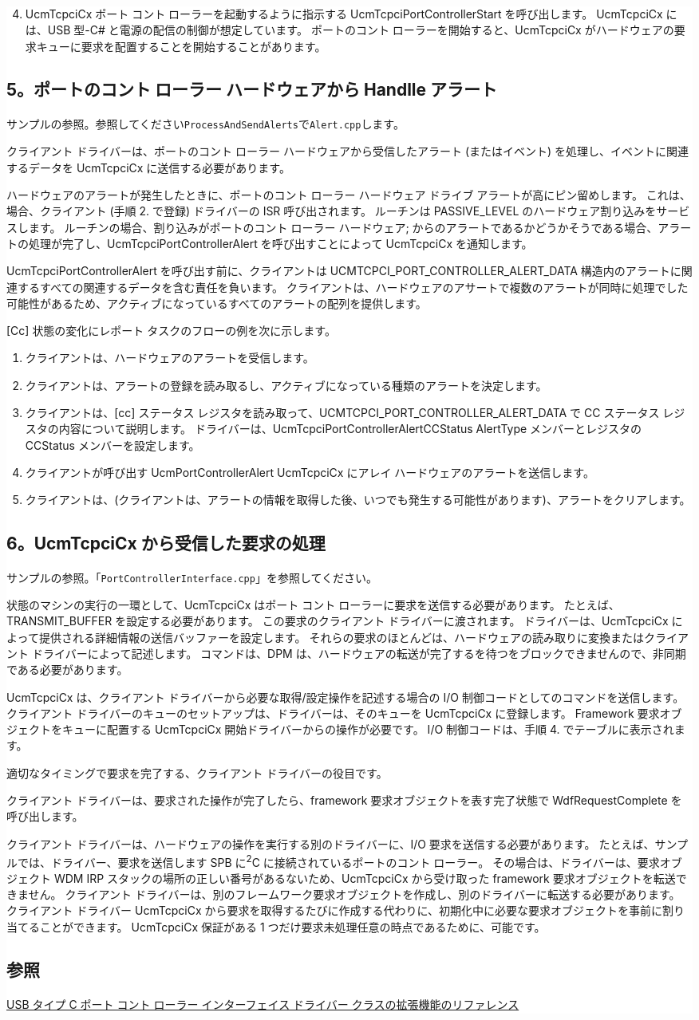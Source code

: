 4. UcmTcpciCx ポート コント ローラーを起動するように指示する UcmTcpciPortControllerStart を呼び出します。 UcmTcpciCx には、USB 型-C# と電源の配信の制御が想定しています。 ポートのコント ローラーを開始すると、UcmTcpciCx がハードウェアの要求キューに要求を配置することを開始することがあります。 

 
## <a name="5-handlle-alerts-from-the-port-controller-hardware"></a>5。ポートのコント ローラー ハードウェアから Handlle アラート

サンプルの参照。参照してください`ProcessAndSendAlerts`で`Alert.cpp`します。

クライアント ドライバーは、ポートのコント ローラー ハードウェアから受信したアラート (またはイベント) を処理し、イベントに関連するデータを UcmTcpciCx に送信する必要があります。 

ハードウェアのアラートが発生したときに、ポートのコント ローラー ハードウェア ドライブ アラートが高にピン留めします。 これは、場合、クライアント (手順 2. で登録) ドライバーの ISR 呼び出されます。 ルーチンは PASSIVE_LEVEL のハードウェア割り込みをサービスします。 ルーチンの場合、割り込みがポートのコント ローラー ハードウェア; からのアラートであるかどうかそうである場合、アラートの処理が完了し、UcmTcpciPortControllerAlert を呼び出すことによって UcmTcpciCx を通知します。 

UcmTcpciPortControllerAlert を呼び出す前に、クライアントは UCMTCPCI_PORT_CONTROLLER_ALERT_DATA 構造内のアラートに関連するすべての関連するデータを含む責任を負います。 クライアントは、ハードウェアのアサートで複数のアラートが同時に処理でした可能性があるため、アクティブになっているすべてのアラートの配列を提供します。 

[Cc] 状態の変化にレポート タスクのフローの例を次に示します。 

1. クライアントは、ハードウェアのアラートを受信します。 

2. クライアントは、アラートの登録を読み取るし、アクティブになっている種類のアラートを決定します。 

3. クライアントは、[cc] ステータス レジスタを読み取って、UCMTCPCI_PORT_CONTROLLER_ALERT_DATA で CC ステータス レジスタの内容について説明します。 ドライバーは、UcmTcpciPortControllerAlertCCStatus AlertType メンバーとレジスタの CCStatus メンバーを設定します。

4. クライアントが呼び出す UcmPortControllerAlert UcmTcpciCx にアレイ ハードウェアのアラートを送信します。 

5. クライアントは、(クライアントは、アラートの情報を取得した後、いつでも発生する可能性があります)、アラートをクリアします。 

## <a name="6-process-requests-received-from-ucmtcpcicx"></a>6。UcmTcpciCx から受信した要求の処理

サンプルの参照。「`PortControllerInterface.cpp`」を参照してください。

状態のマシンの実行の一環として、UcmTcpciCx はポート コント ローラーに要求を送信する必要があります。 たとえば、TRANSMIT_BUFFER を設定する必要があります。 この要求のクライアント ドライバーに渡されます。 ドライバーは、UcmTcpciCx によって提供される詳細情報の送信バッファーを設定します。 それらの要求のほとんどは、ハードウェアの読み取りに変換またはクライアント ドライバーによって記述します。 コマンドは、DPM は、ハードウェアの転送が完了するを待つをブロックできませんので、非同期である必要があります。

UcmTcpciCx は、クライアント ドライバーから必要な取得/設定操作を記述する場合の I/O 制御コードとしてのコマンドを送信します。 クライアント ドライバーのキューのセットアップは、ドライバーは、そのキューを UcmTcpciCx に登録します。  Framework 要求オブジェクトをキューに配置する UcmTcpciCx 開始ドライバーからの操作が必要です。 I/O 制御コードは、手順 4. でテーブルに表示されます。

適切なタイミングで要求を完了する、クライアント ドライバーの役目です。

クライアント ドライバーは、要求された操作が完了したら、framework 要求オブジェクトを表す完了状態で WdfRequestComplete を呼び出します。 

クライアント ドライバーは、ハードウェアの操作を実行する別のドライバーに、I/O 要求を送信する必要があります。 たとえば、サンプルでは、ドライバー、要求を送信します SPB に<sup>2</sup>C に接続されているポートのコント ローラー。 その場合は、ドライバーは、要求オブジェクト WDM IRP スタックの場所の正しい番号があるないため、UcmTcpciCx から受け取った framework 要求オブジェクトを転送できません。 クライアント ドライバーは、別のフレームワーク要求オブジェクトを作成し、別のドライバーに転送する必要があります。 クライアント ドライバー UcmTcpciCx から要求を取得するたびに作成する代わりに、初期化中に必要な要求オブジェクトを事前に割り当てることができます。 UcmTcpciCx 保証がある 1 つだけ要求未処理任意の時点であるために、可能です。 

## <a name="see-also"></a>参照
[USB タイプ C ポート コント ローラー インターフェイス ドライバー クラスの拡張機能のリファレンス](https://msdn.microsoft.com/library/windows/hardware/mt805826)
